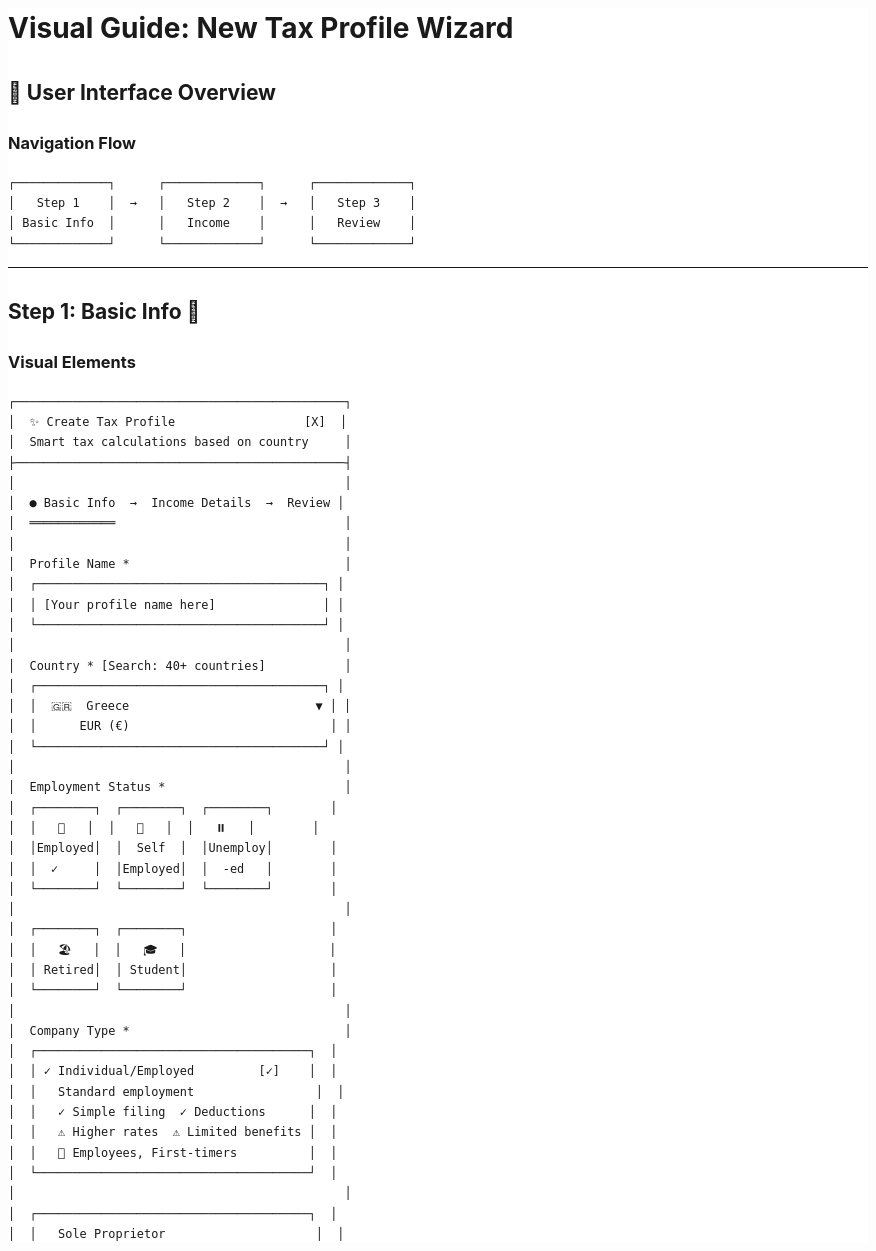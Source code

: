 # Visual Guide: New Tax Profile Wizard

## 📱 User Interface Overview

### Navigation Flow
```
┌─────────────┐      ┌─────────────┐      ┌─────────────┐
│   Step 1    │  →   │   Step 2    │  →   │   Step 3    │
│ Basic Info  │      │   Income    │      │   Review    │
└─────────────┘      └─────────────┘      └─────────────┘
```

---

## Step 1: Basic Info 🎯

### Visual Elements

```
┌──────────────────────────────────────────────┐
│  ✨ Create Tax Profile                  [X]  │
│  Smart tax calculations based on country     │
├──────────────────────────────────────────────┤
│                                              │
│  ● Basic Info  →  Income Details  →  Review │
│  ════════════                                │
│                                              │
│  Profile Name *                              │
│  ┌────────────────────────────────────────┐ │
│  │ [Your profile name here]               │ │
│  └────────────────────────────────────────┘ │
│                                              │
│  Country * [Search: 40+ countries]           │
│  ┌────────────────────────────────────────┐ │
│  │  🇬🇷  Greece                          ▼ │ │
│  │      EUR (€)                            │ │
│  └────────────────────────────────────────┘ │
│                                              │
│  Employment Status *                         │
│  ┌────────┐  ┌────────┐  ┌────────┐        │
│  │   💼   │  │   🏢   │  │   ⏸️   │        │
│  │Employed│  │  Self  │  │Unemploy│        │
│  │  ✓     │  │Employed│  │  -ed   │        │
│  └────────┘  └────────┘  └────────┘        │
│                                              │
│  ┌────────┐  ┌────────┐                    │
│  │   🏖️   │  │   🎓   │                    │
│  │ Retired│  │ Student│                    │
│  └────────┘  └────────┘                    │
│                                              │
│  Company Type *                              │
│  ┌──────────────────────────────────────┐  │
│  │ ✓ Individual/Employed         [✓]    │  │
│  │   Standard employment                 │  │
│  │   ✓ Simple filing  ✓ Deductions      │  │
│  │   ⚠ Higher rates  ⚠ Limited benefits │  │
│  │   👥 Employees, First-timers          │  │
│  └──────────────────────────────────────┘  │
│                                              │
│  ┌──────────────────────────────────────┐  │
│  │   Sole Proprietor                     │  │
```